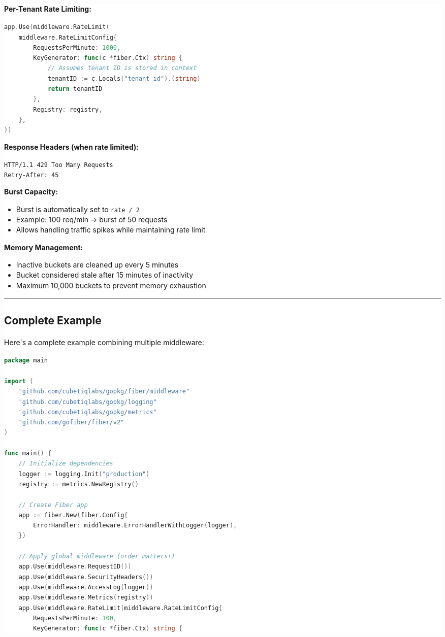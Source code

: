 **Per-Tenant Rate Limiting:**

```go
app.Use(middleware.RateLimit(
    middleware.RateLimitConfig{
        RequestsPerMinute: 1000,
        KeyGenerator: func(c *fiber.Ctx) string {
            // Assumes tenant ID is stored in context
            tenantID := c.Locals("tenant_id").(string)
            return tenantID
        },
        Registry: registry,
    },
))
```

**Response Headers (when rate limited):**

```
HTTP/1.1 429 Too Many Requests
Retry-After: 45
```

**Burst Capacity:**
- Burst is automatically set to `rate / 2`
- Example: 100 req/min → burst of 50 requests
- Allows handling traffic spikes while maintaining rate limit

**Memory Management:**
- Inactive buckets are cleaned up every 5 minutes
- Bucket considered stale after 15 minutes of inactivity
- Maximum 10,000 buckets to prevent memory exhaustion

---

## Complete Example

Here's a complete example combining multiple middleware:

```go
package main

import (
    "github.com/cubetiqlabs/gopkg/fiber/middleware"
    "github.com/cubetiqlabs/gopkg/logging"
    "github.com/cubetiqlabs/gopkg/metrics"
    "github.com/gofiber/fiber/v2"
)

func main() {
    // Initialize dependencies
    logger := logging.Init("production")
    registry := metrics.NewRegistry()

    // Create Fiber app
    app := fiber.New(fiber.Config{
        ErrorHandler: middleware.ErrorHandlerWithLogger(logger),
    })

    // Apply global middleware (order matters!)
    app.Use(middleware.RequestID())
    app.Use(middleware.SecurityHeaders())
    app.Use(middleware.AccessLog(logger))
    app.Use(middleware.Metrics(registry))
    app.Use(middleware.RateLimit(middleware.RateLimitConfig{
        RequestsPerMinute: 100,
        KeyGenerator: func(c *fiber.Ctx) string {
```